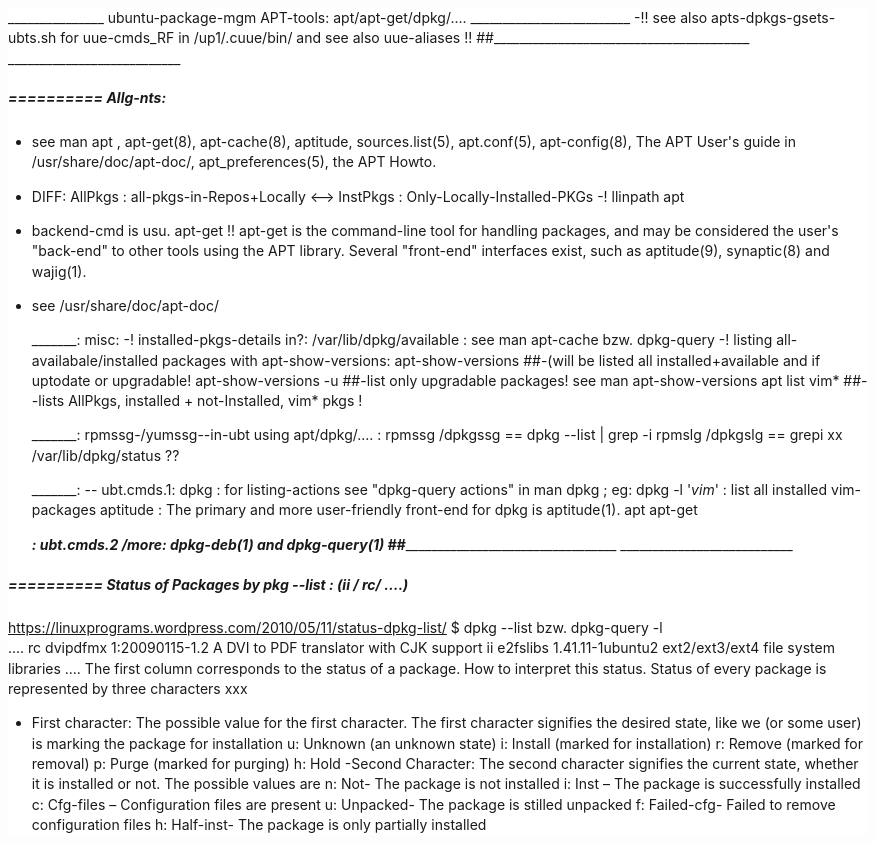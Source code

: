 _______________ ubuntu-package-mgm APT-tools:   apt/apt-get/dpkg/.... _________________________
-!! see also   apts-dpkgs-gsets-ubts.sh  for uue-cmds_RF in  /up1/.cuue/bin/  and see also uue-aliases !!
##________________________________________  ___________________________


#####  ==========  Allg-nts:
- see man apt ,  apt-get(8), apt-cache(8), aptitude, sources.list(5), apt.conf(5), apt-config(8), The APT User's guide in /usr/share/doc/apt-doc/, apt_preferences(5), the APT Howto. 
- DIFF:   AllPkgs : all-pkgs-in-Repos+Locally   <-->  InstPkgs  :  Only-Locally-Installed-PKGs
-! llinpath apt
- backend-cmd is usu. apt-get !! apt-get is the command-line tool for handling packages, and may be considered the user's "back-end" to other tools using the APT library. Several "front-end" interfaces exist, such as aptitude(9), synaptic(8) and wajig(1).
- see   /usr/share/doc/apt-doc/

	_______:  misc:
-! installed-pkgs-details in?:  /var/lib/dpkg/available   : see man apt-cache  bzw. dpkg-query
-! listing all-availabale/installed packages with apt-show-versions:
	apt-show-versions     ##-(will be listed all installed+available and if uptodate or upgradable!
	apt-show-versions -u  ##-list only upgradable packages!
	see man apt-show-versions
    apt  list  vim*  ##--lists AllPkgs, installed + not-Installed,  vim* pkgs !

	_______:  rpmssg-/yumssg--in-ubt using apt/dpkg/.... :
rpmssg /dpkgssg == dpkg --list | grep -i
rpmslg /dpkgslg == grepi xx /var/lib/dpkg/status   ??

	_______:  -- ubt.cmds.1:
dpkg    : for listing-actions see "dpkg-query actions" in man dpkg  ; eg:   dpkg -l '*vim*' : list all installed vim-packages
aptitude    : The primary and more user-friendly front-end for dpkg is aptitude(1).
apt
apt-get

	_______:  ubt.cmds.2 /more:
dpkg-deb(1) and dpkg-query(1)
##________________________________________  ___________________________


#####  ==========  Status of Packages by pkg --list :  (ii / rc/ ....)
https://linuxprograms.wordpress.com/2010/05/11/status-dpkg-list/
$ dpkg --list   bzw.  dpkg-query -l  
....
rc  dvipdfmx                                        1:20090115-1.2                                  A DVI to PDF translator with CJK support
ii  e2fslibs                                        1.41.11-1ubuntu2                                ext2/ext3/ext4 file system libraries
....
The first column corresponds to the status of a package. How to interpret this status.  Status of every package is represented by three characters xxx
- First character: The possible value for the first character. The first character signifies the desired state, like we (or some user) is marking the package for installation
u: Unknown (an unknown state)
i: Install (marked for installation)
r: Remove (marked for removal)
p: Purge (marked for purging)
h: Hold
-Second Character: The second character signifies the current state, whether it is installed or not. The possible values are
n: Not- The package is not installed
i: Inst – The package is successfully installed
c: Cfg-files – Configuration files are present
u: Unpacked- The package is stilled unpacked
f: Failed-cfg- Failed to remove configuration files
h: Half-inst- The package is only partially installed